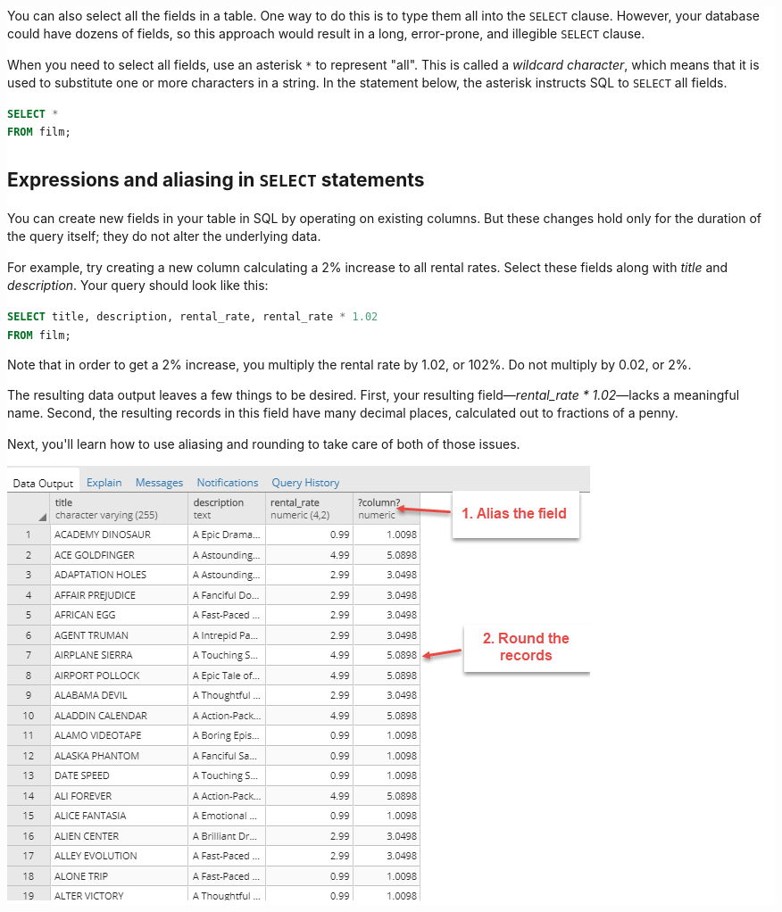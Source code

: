 You can also select all the fields in a table. One way to do this is to type them all into the `SELECT` clause. However, your database could have dozens of fields, so this approach would result in a long, error-prone, and illegible `SELECT` clause.

When you need to select all fields, use an asterisk `*` to represent "all". This is called a *wildcard character*, which means that it is used to substitute one or more characters in a string. In the statement below, the asterisk instructs SQL to `SELECT` all fields.

```SQL
SELECT *
FROM film;
```

## Expressions and aliasing in `SELECT` statements

You can create new fields in your table in SQL by operating on existing columns. But these changes hold only for the duration of the query itself; they do not alter the underlying data. 

For example, try creating a new column calculating a 2% increase to all rental rates. Select these fields along with *title* and *description*. Your query should look like this:

```SQL
SELECT title, description, rental_rate, rental_rate * 1.02
FROM film;
```

Note that in order to get a 2% increase, you multiply the rental rate by 1.02, or 102%. Do not multiply by 0.02, or 2%.

The resulting data output leaves a few things to be desired. First, your resulting field—*rental_rate* _*_ *1.02*—lacks a meaningful name. Second, the resulting records in this field have many decimal places, calculated out to fractions of a penny.

Next, you'll learn how to use aliasing and rounding to take care of both of those issues.

![Diagrammed SQL table output: Alias the field & Round the records](sql-field-exploration-11.png)
